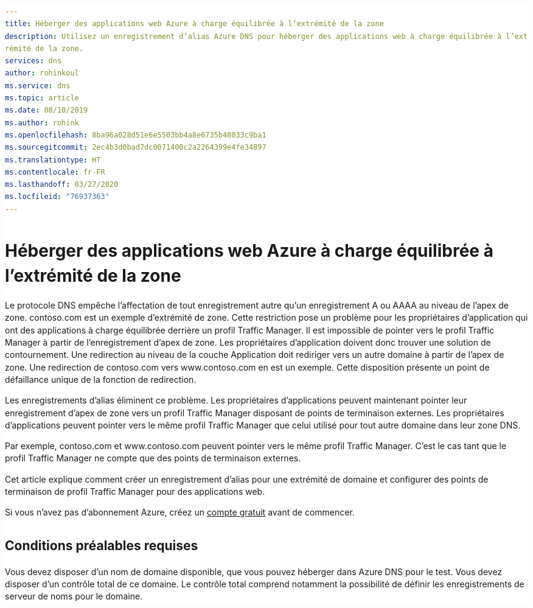 ```yaml
---
title: Héberger des applications web Azure à charge équilibrée à l’extrémité de la zone
description: Utilisez un enregistrement d’alias Azure DNS pour héberger des applications web à charge équilibrée à l’extrémité de la zone.
services: dns
author: rohinkoul
ms.service: dns
ms.topic: article
ms.date: 08/10/2019
ms.author: rohink
ms.openlocfilehash: 8ba96a028d51e6e5503bb4a8e6735b48033c9ba1
ms.sourcegitcommit: 2ec4b3d0bad7dc0071400c2a2264399e4fe34897
ms.translationtype: HT
ms.contentlocale: fr-FR
ms.lasthandoff: 03/27/2020
ms.locfileid: "76937363"
---
```

# <a name="host-load-balanced-azure-web-apps-at-the-zone-apex"></a>Héberger des applications web Azure à charge équilibrée à l’extrémité de la zone

Le protocole DNS empêche l’affectation de tout enregistrement autre qu’un enregistrement A ou AAAA au niveau de l’apex de zone. contoso.com est un exemple d’extrémité de zone. Cette restriction pose un problème pour les propriétaires d’application qui ont des applications à charge équilibrée derrière un profil Traffic Manager. Il est impossible de pointer vers le profil Traffic Manager à partir de l’enregistrement d’apex de zone. Les propriétaires d’application doivent donc trouver une solution de contournement. Une redirection au niveau de la couche Application doit rediriger vers un autre domaine à partir de l’apex de zone. Une redirection de contoso.com vers www\.contoso.com en est un exemple. Cette disposition présente un point de défaillance unique de la fonction de redirection.

Les enregistrements d’alias éliminent ce problème. Les propriétaires d’applications peuvent maintenant pointer leur enregistrement d’apex de zone vers un profil Traffic Manager disposant de points de terminaison externes. Les propriétaires d’applications peuvent pointer vers le même profil Traffic Manager que celui utilisé pour tout autre domaine dans leur zone DNS.

Par exemple, contoso.com et www\.contoso.com peuvent pointer vers le même profil Traffic Manager. C’est le cas tant que le profil Traffic Manager ne compte que des points de terminaison externes.

Cet article explique comment créer un enregistrement d’alias pour une extrémité de domaine et configurer des points de terminaison de profil Traffic Manager pour des applications web.

Si vous n’avez pas d’abonnement Azure, créez un [compte gratuit](https://azure.microsoft.com/free/?WT.mc_id=A261C142F) avant de commencer.

## <a name="prerequisites"></a>Conditions préalables requises

Vous devez disposer d’un nom de domaine disponible, que vous pouvez héberger dans Azure DNS pour le test. Vous devez disposer d’un contrôle total de ce domaine. Le contrôle total comprend notamment la possibilité de définir les enregistrements de serveur de noms pour le domaine.
